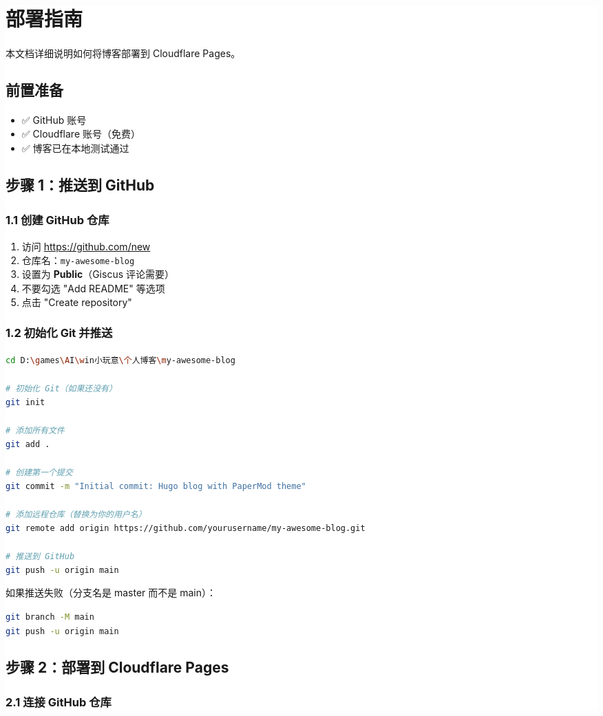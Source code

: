 # 部署指南

本文档详细说明如何将博客部署到 Cloudflare Pages。

## 前置准备

- ✅ GitHub 账号
- ✅ Cloudflare 账号（免费）
- ✅ 博客已在本地测试通过

## 步骤 1：推送到 GitHub

### 1.1 创建 GitHub 仓库

1. 访问 https://github.com/new
2. 仓库名：`my-awesome-blog`
3. 设置为 **Public**（Giscus 评论需要）
4. 不要勾选 "Add README" 等选项
5. 点击 "Create repository"

### 1.2 初始化 Git 并推送

```bash
cd D:\games\AI\win小玩意\个人博客\my-awesome-blog

# 初始化 Git（如果还没有）
git init

# 添加所有文件
git add .

# 创建第一个提交
git commit -m "Initial commit: Hugo blog with PaperMod theme"

# 添加远程仓库（替换为你的用户名）
git remote add origin https://github.com/yourusername/my-awesome-blog.git

# 推送到 GitHub
git push -u origin main
```

如果推送失败（分支名是 master 而不是 main）：
```bash
git branch -M main
git push -u origin main
```

## 步骤 2：部署到 Cloudflare Pages

### 2.1 连接 GitHub 仓库
